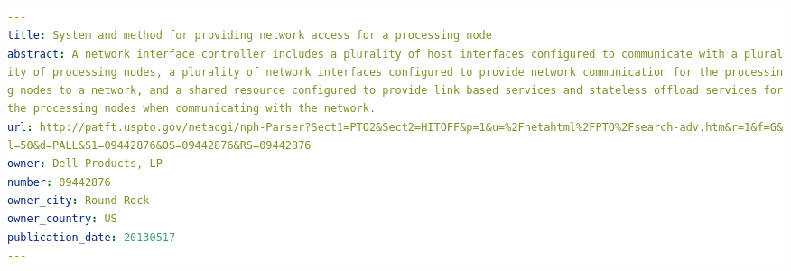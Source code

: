 ```yaml
---
title: System and method for providing network access for a processing node
abstract: A network interface controller includes a plurality of host interfaces configured to communicate with a plurality of processing nodes, a plurality of network interfaces configured to provide network communication for the processing nodes to a network, and a shared resource configured to provide link based services and stateless offload services for the processing nodes when communicating with the network.
url: http://patft.uspto.gov/netacgi/nph-Parser?Sect1=PTO2&Sect2=HITOFF&p=1&u=%2Fnetahtml%2FPTO%2Fsearch-adv.htm&r=1&f=G&l=50&d=PALL&S1=09442876&OS=09442876&RS=09442876
owner: Dell Products, LP
number: 09442876
owner_city: Round Rock
owner_country: US
publication_date: 20130517
---
```


